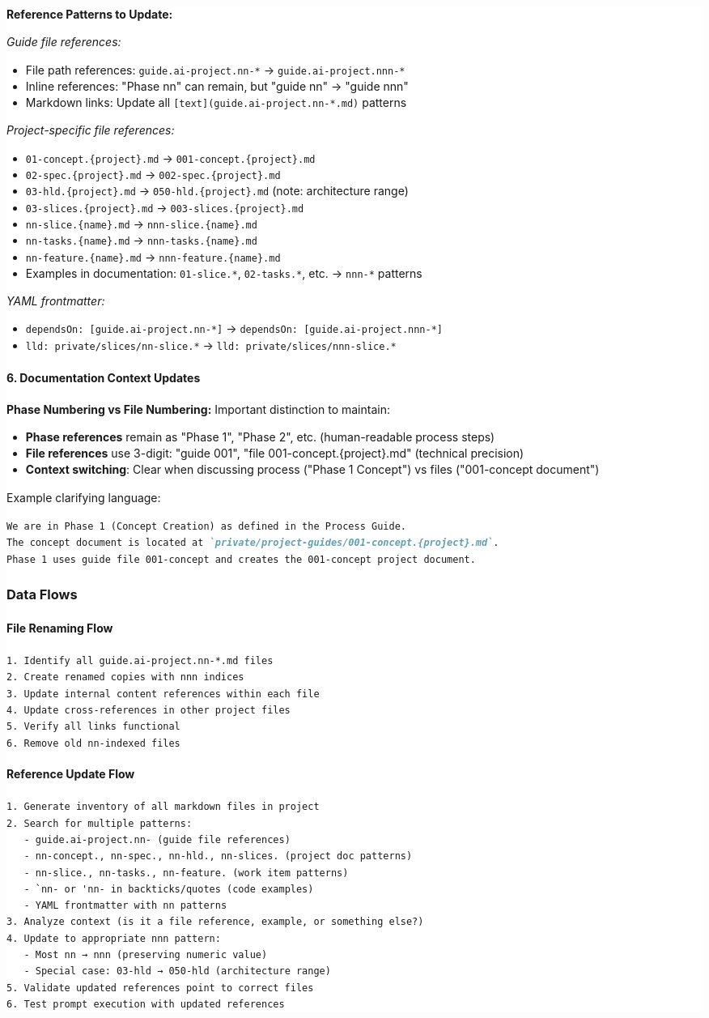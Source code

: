**Reference Patterns to Update:**

*Guide file references:*
- File path references: `guide.ai-project.nn-*` → `guide.ai-project.nnn-*`
- Inline references: "Phase nn" can remain, but "guide nn" → "guide nnn"
- Markdown links: Update all `[text](guide.ai-project.nn-*.md)` patterns

*Project-specific file references:*
- `01-concept.{project}.md` → `001-concept.{project}.md`
- `02-spec.{project}.md` → `002-spec.{project}.md`
- `03-hld.{project}.md` → `050-hld.{project}.md` (note: architecture range)
- `03-slices.{project}.md` → `003-slices.{project}.md`
- `nn-slice.{name}.md` → `nnn-slice.{name}.md`
- `nn-tasks.{name}.md` → `nnn-tasks.{name}.md`
- `nn-feature.{name}.md` → `nnn-feature.{name}.md`
- Examples in documentation: `01-slice.*`, `02-tasks.*`, etc. → `nnn-*` patterns

*YAML frontmatter:*
- `dependsOn: [guide.ai-project.nn-*]` → `dependsOn: [guide.ai-project.nnn-*]`
- `lld: private/slices/nn-slice.*` → `lld: private/slices/nnn-slice.*`

#### 6. Documentation Context Updates

**Phase Numbering vs File Numbering:**
Important distinction to maintain:
- **Phase references** remain as "Phase 1", "Phase 2", etc. (human-readable process steps)
- **File references** use 3-digit: "guide 001", "file 001-concept.{project}.md" (technical precision)
- **Context switching**: Clear when discussing process ("Phase 1 Concept") vs files ("001-concept document")

Example clarifying language:
```markdown
We are in Phase 1 (Concept Creation) as defined in the Process Guide.
The concept document is located at `private/project-guides/001-concept.{project}.md`.
Phase 1 uses guide file 001-concept and creates the 001-concept project document.
```

### Data Flows

#### File Renaming Flow
```
1. Identify all guide.ai-project.nn-*.md files
2. Create renamed copies with nnn indices
3. Update internal content references within each file
4. Update cross-references in other project files
5. Verify all links functional
6. Remove old nn-indexed files
```

#### Reference Update Flow
```
1. Generate inventory of all markdown files in project
2. Search for multiple patterns:
   - guide.ai-project.nn- (guide file references)
   - nn-concept., nn-spec., nn-hld., nn-slices. (project doc patterns)
   - nn-slice., nn-tasks., nn-feature. (work item patterns)
   - `nn- or 'nn- in backticks/quotes (code examples)
   - YAML frontmatter with nn patterns
3. Analyze context (is it a file reference, example, or something else?)
4. Update to appropriate nnn pattern:
   - Most nn → nnn (preserving numeric value)
   - Special case: 03-hld → 050-hld (architecture range)
5. Validate updated references point to correct files
6. Test prompt execution with updated references
```
